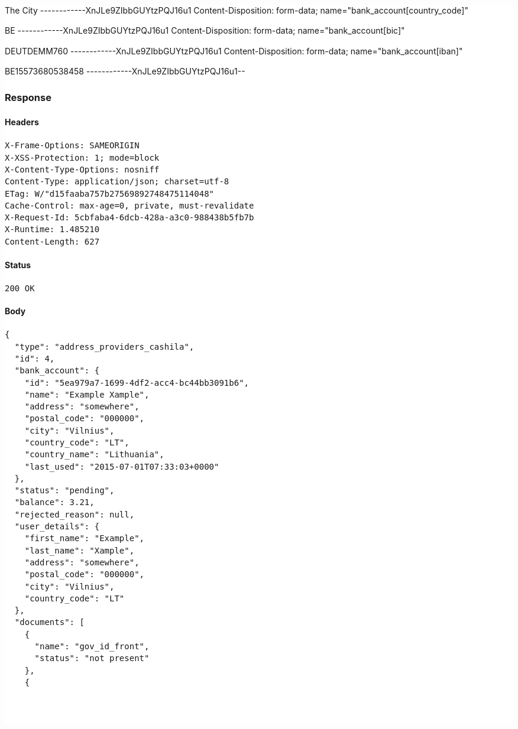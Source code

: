 The City
------------XnJLe9ZIbbGUYtzPQJ16u1
Content-Disposition: form-data; name="bank_account[country_code]"

BE
------------XnJLe9ZIbbGUYtzPQJ16u1
Content-Disposition: form-data; name="bank_account[bic]"

DEUTDEMM760
------------XnJLe9ZIbbGUYtzPQJ16u1
Content-Disposition: form-data; name="bank_account[iban]"

BE15573680538458
------------XnJLe9ZIbbGUYtzPQJ16u1--
</pre>

### Response

#### Headers

<pre>X-Frame-Options: SAMEORIGIN
X-XSS-Protection: 1; mode=block
X-Content-Type-Options: nosniff
Content-Type: application/json; charset=utf-8
ETag: W/&quot;d15faaba757b27569892748475114048&quot;
Cache-Control: max-age=0, private, must-revalidate
X-Request-Id: 5cbfaba4-6dcb-428a-a3c0-988438b5fb7b
X-Runtime: 1.485210
Content-Length: 627</pre>

#### Status

<pre>200 OK</pre>

#### Body

<pre>{
  "type": "address_providers_cashila",
  "id": 4,
  "bank_account": {
    "id": "5ea979a7-1699-4df2-acc4-bc44bb3091b6",
    "name": "Example Xample",
    "address": "somewhere",
    "postal_code": "000000",
    "city": "Vilnius",
    "country_code": "LT",
    "country_name": "Lithuania",
    "last_used": "2015-07-01T07:33:03+0000"
  },
  "status": "pending",
  "balance": 3.21,
  "rejected_reason": null,
  "user_details": {
    "first_name": "Example",
    "last_name": "Xample",
    "address": "somewhere",
    "postal_code": "000000",
    "city": "Vilnius",
    "country_code": "LT"
  },
  "documents": [
    {
      "name": "gov_id_front",
      "status": "not present"
    },
    {